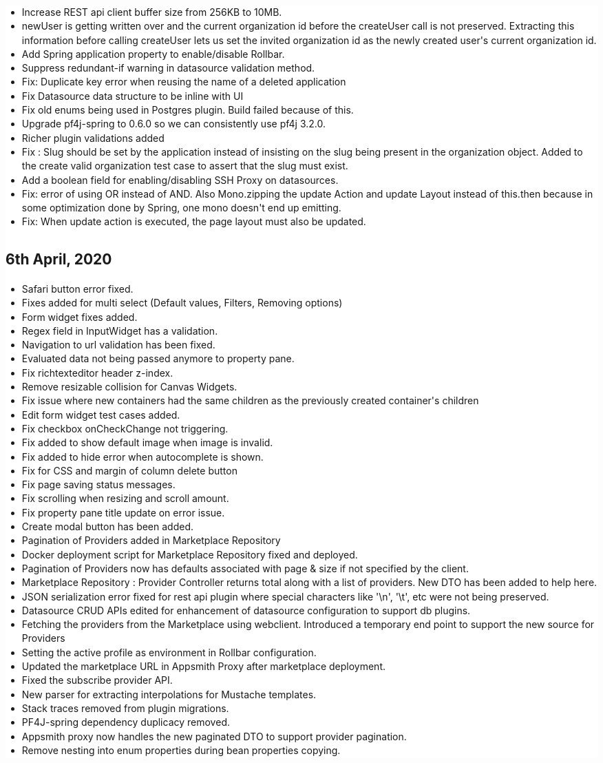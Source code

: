 * Increase REST api client buffer size from 256KB to 10MB.
* newUser is getting written over and the current organization id before the createUser call is not preserved. Extracting this information before calling createUser lets us set the invited organization id as the newly created user's current organization id.
* Add Spring application property to enable/disable Rollbar.
* Suppress redundant-if warning in datasource validation method.
* Fix: Duplicate key error when reusing the name of a deleted application
* Fix Datasource data structure to be inline with UI
* Fix old enums being used in Postgres plugin. Build failed because of this.
* Upgrade pf4j-spring to 0.6.0 so we can consistently use pf4j 3.2.0.
* Richer plugin validations added
* Fix : Slug should be set by the application instead of insisting on the slug being present in the organization object. Added to the create valid organization test case to assert that the slug must exist.
* Add a boolean field for enabling/disabling SSH Proxy on datasources.
* Fix: error of using OR instead of AND. Also Mono.zipping the update Action and update Layout instead of this.then because in some optimization done by Spring, one mono doesn't end up emitting.
* Fix: When update action is executed, the page layout must also be updated.

## 6th April, 2020

* Safari button error fixed.
* Fixes added for multi select \(Default values, Filters, Removing options\)
* Form widget fixes added.
* Regex field in InputWidget has a validation.
* Navigation to url validation has been fixed.
* Evaluated data not being passed anymore to property pane.
* Fix richtexteditor header z-index.
* Remove resizable collision for Canvas Widgets.
* Fix issue where new containers had the same children as the previously created container's children
* Edit form widget test cases added.
* Fix checkbox onCheckChange not triggering.
* Fix added to show default image when image is invalid.
* Fix added to hide error when autocomplete is shown.
* Fix for CSS and margin of column delete button
* Fix page saving status messages.
* Fix scrolling when resizing and scroll amount.
* Fix property pane title update on error issue.
* Create modal button has been added.
* Pagination of Providers added in Marketplace Repository
* Docker deployment script for Marketplace Repository fixed and deployed.
* Pagination of Providers now has defaults associated with page & size if not specified by the client.
* Marketplace Repository : Provider Controller returns total along with a list of providers. New DTO has been added to help here.
* JSON serialization error fixed for rest api plugin where special characters like '\n', '\t', etc were not being preserved.
* Datasource CRUD APIs edited for enhancement of datasource configuration to support db plugins.
* Fetching the providers from the Marketplace using webclient. Introduced a temporary end point to support the new source for Providers
* Setting the active profile as environment in Rollbar configuration.
* Updated the marketplace URL in Appsmith Proxy after marketplace deployment.
* Fixed the subscribe provider API.
* New parser for extracting interpolations for Mustache templates.
* Stack traces removed from plugin migrations.
* PF4J-spring dependency duplicacy removed.
* Appsmith proxy now handles the new paginated DTO to support provider pagination.
* Remove nesting into enum properties during bean properties copying.
